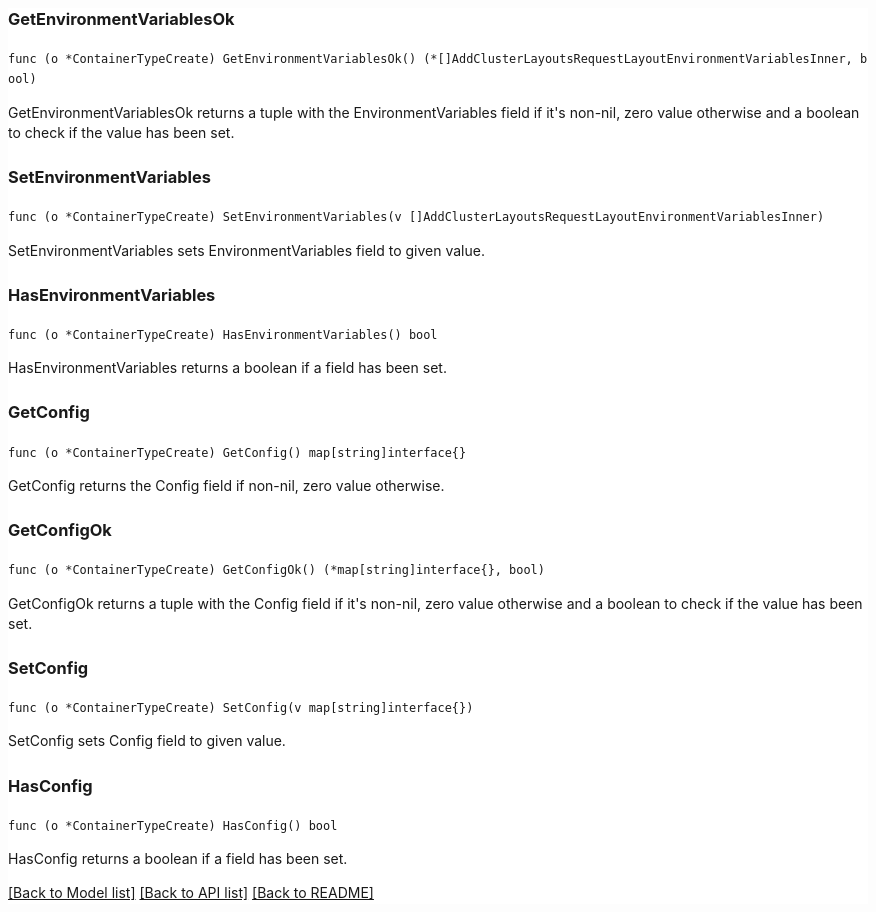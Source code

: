 ### GetEnvironmentVariablesOk

`func (o *ContainerTypeCreate) GetEnvironmentVariablesOk() (*[]AddClusterLayoutsRequestLayoutEnvironmentVariablesInner, bool)`

GetEnvironmentVariablesOk returns a tuple with the EnvironmentVariables field if it's non-nil, zero value otherwise
and a boolean to check if the value has been set.

### SetEnvironmentVariables

`func (o *ContainerTypeCreate) SetEnvironmentVariables(v []AddClusterLayoutsRequestLayoutEnvironmentVariablesInner)`

SetEnvironmentVariables sets EnvironmentVariables field to given value.

### HasEnvironmentVariables

`func (o *ContainerTypeCreate) HasEnvironmentVariables() bool`

HasEnvironmentVariables returns a boolean if a field has been set.

### GetConfig

`func (o *ContainerTypeCreate) GetConfig() map[string]interface{}`

GetConfig returns the Config field if non-nil, zero value otherwise.

### GetConfigOk

`func (o *ContainerTypeCreate) GetConfigOk() (*map[string]interface{}, bool)`

GetConfigOk returns a tuple with the Config field if it's non-nil, zero value otherwise
and a boolean to check if the value has been set.

### SetConfig

`func (o *ContainerTypeCreate) SetConfig(v map[string]interface{})`

SetConfig sets Config field to given value.

### HasConfig

`func (o *ContainerTypeCreate) HasConfig() bool`

HasConfig returns a boolean if a field has been set.


[[Back to Model list]](../README.md#documentation-for-models) [[Back to API list]](../README.md#documentation-for-api-endpoints) [[Back to README]](../README.md)


